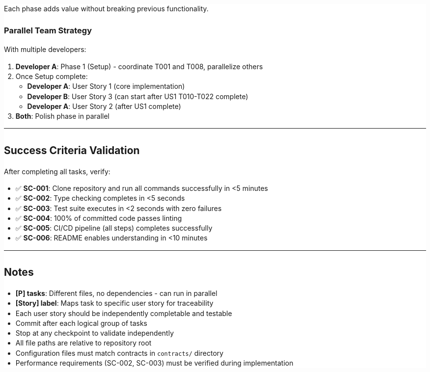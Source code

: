 Each phase adds value without breaking previous functionality.

### Parallel Team Strategy

With multiple developers:

1. **Developer A**: Phase 1 (Setup) - coordinate T001 and T008, parallelize others
2. Once Setup complete:
   - **Developer A**: User Story 1 (core implementation)
   - **Developer B**: User Story 3 (can start after US1 T010-T022 complete)
   - **Developer A**: User Story 2 (after US1 complete)
3. **Both**: Polish phase in parallel

---

## Success Criteria Validation

After completing all tasks, verify:

- ✅ **SC-001**: Clone repository and run all commands successfully in <5 minutes
- ✅ **SC-002**: Type checking completes in <5 seconds
- ✅ **SC-003**: Test suite executes in <2 seconds with zero failures
- ✅ **SC-004**: 100% of committed code passes linting
- ✅ **SC-005**: CI/CD pipeline (all steps) completes successfully
- ✅ **SC-006**: README enables understanding in <10 minutes

---

## Notes

- **[P] tasks**: Different files, no dependencies - can run in parallel
- **[Story] label**: Maps task to specific user story for traceability
- Each user story should be independently completable and testable
- Commit after each logical group of tasks
- Stop at any checkpoint to validate independently
- All file paths are relative to repository root
- Configuration files must match contracts in `contracts/` directory
- Performance requirements (SC-002, SC-003) must be verified during implementation
